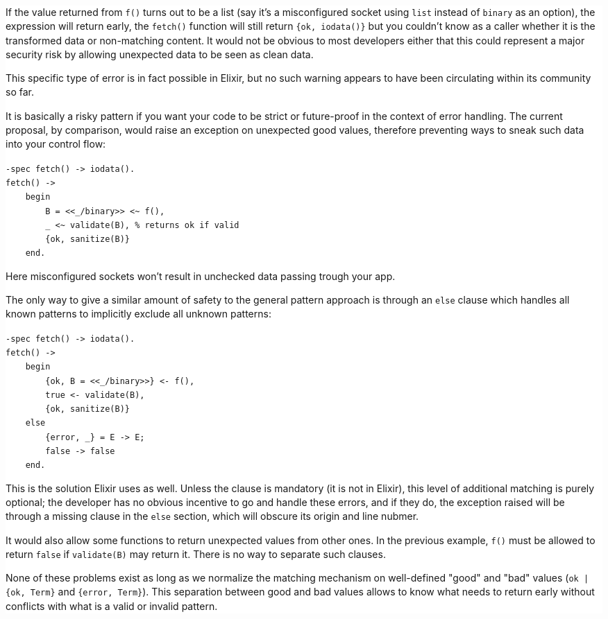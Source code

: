 If the value returned from `f()` turns out to be a list (say it’s a
misconfigured socket using `list` instead of `binary` as an option), the
expression will return early, the `fetch()` function will still return
`{ok, iodata()}` but you couldn’t know as a caller whether it is the
transformed data or non-matching content. It would not be obvious to
most developers either that this could represent a major security risk
by allowing unexpected data to be seen as clean data.

This specific type of error is in fact possible in Elixir, but no such
warning appears to have been circulating within its community so far.

It is basically a risky pattern if you want your code to be strict or
future-proof in the context of error handling. The current proposal, by
comparison, would raise an exception on unexpected good values, therefore
preventing ways to sneak such data into your control flow:

    -spec fetch() -> iodata().
    fetch() ->
        begin
            B = <<_/binary>> <~ f(),
            _ <~ validate(B), % returns ok if valid
            {ok, sanitize(B)}
        end.

Here misconfigured sockets won’t result in unchecked data passing trough
your app.

The only way to give a similar amount of safety to the general pattern
approach is through an `else` clause which handles all known patterns to
implicitly exclude all unknown patterns:

    -spec fetch() -> iodata().
    fetch() ->
        begin
            {ok, B = <<_/binary>>} <- f(),
            true <- validate(B),
            {ok, sanitize(B)}
        else
            {error, _} = E -> E;
            false -> false
        end.

This is the solution Elixir uses as well. Unless the clause is mandatory
(it is not in Elixir), this level of additional matching is purely
optional; the developer has no obvious incentive to go and handle these
errors, and if they do, the exception raised will be through a missing
clause in the `else` section, which will obscure its origin and line
nubmer.

It would also allow some functions to return unexpected values from
other ones. In the previous example, `f()` must be allowed to return
`false` if `validate(B)` may return it. There is no way to separate such
clauses.

None of these problems exist as long as we normalize the matching
mechanism on well-defined "good" and "bad" values (`ok | {ok, Term}` and
`{error, Term}`). This separation between good and bad values allows to
know what needs to return early without conflicts with what is a valid
or invalid pattern.
